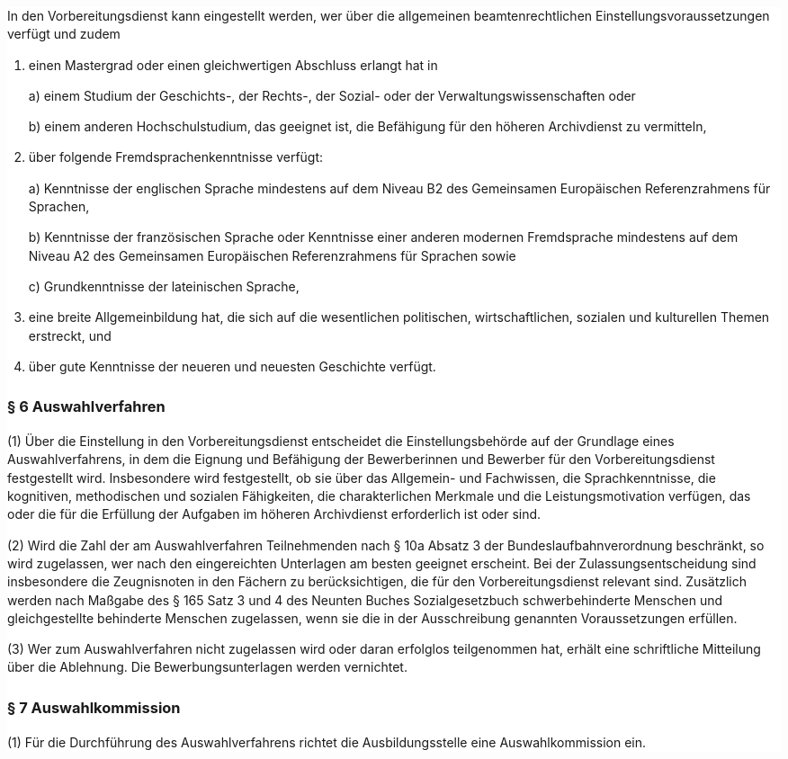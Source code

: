 In den Vorbereitungsdienst kann eingestellt werden, wer über die allgemeinen beamtenrechtlichen Einstellungsvoraussetzungen verfügt und zudem

1.  einen Mastergrad oder einen gleichwertigen Abschluss erlangt hat in

    a)  einem Studium der Geschichts-, der Rechts-, der Sozial- oder der Verwaltungswissenschaften oder


    b)  einem anderen Hochschulstudium, das geeignet ist, die Befähigung für den höheren Archivdienst zu vermitteln,





2.  über folgende Fremdsprachenkenntnisse verfügt:

    a)  Kenntnisse der englischen Sprache mindestens auf dem Niveau B2 des Gemeinsamen Europäischen Referenzrahmens für Sprachen,


    b)  Kenntnisse der französischen Sprache oder Kenntnisse einer anderen modernen Fremdsprache mindestens auf dem Niveau A2 des Gemeinsamen Europäischen Referenzrahmens für Sprachen sowie


    c)  Grundkenntnisse der lateinischen Sprache,





3.  eine breite Allgemeinbildung hat, die sich auf die wesentlichen politischen, wirtschaftlichen, sozialen und kulturellen Themen erstreckt, und


4.  über gute Kenntnisse der neueren und neuesten Geschichte verfügt.





### § 6 Auswahlverfahren

(1) Über die Einstellung in den Vorbereitungsdienst entscheidet die Einstellungsbehörde auf der Grundlage eines Auswahlverfahrens, in dem die Eignung und Befähigung der Bewerberinnen und Bewerber für den Vorbereitungsdienst festgestellt wird. Insbesondere wird festgestellt, ob sie über das Allgemein- und Fachwissen, die Sprachkenntnisse, die kognitiven, methodischen und sozialen Fähigkeiten, die charakterlichen Merkmale und die Leistungsmotivation verfügen, das oder die für die Erfüllung der Aufgaben im höheren Archivdienst erforderlich ist oder sind.

(2) Wird die Zahl der am Auswahlverfahren Teilnehmenden nach § 10a Absatz 3 der Bundeslaufbahnverordnung beschränkt, so wird zugelassen, wer nach den eingereichten Unterlagen am besten geeignet erscheint. Bei der Zulassungsentscheidung sind insbesondere die Zeugnisnoten in den Fächern zu berücksichtigen, die für den Vorbereitungsdienst relevant sind. Zusätzlich werden nach Maßgabe des § 165 Satz 3 und 4 des Neunten Buches Sozialgesetzbuch schwerbehinderte Menschen und gleichgestellte behinderte Menschen zugelassen, wenn sie die in der Ausschreibung genannten Voraussetzungen erfüllen.

(3) Wer zum Auswahlverfahren nicht zugelassen wird oder daran erfolglos teilgenommen hat, erhält eine schriftliche Mitteilung über die Ablehnung. Die Bewerbungsunterlagen werden vernichtet.


### § 7 Auswahlkommission

(1) Für die Durchführung des Auswahlverfahrens richtet die Ausbildungsstelle eine Auswahlkommission ein.
